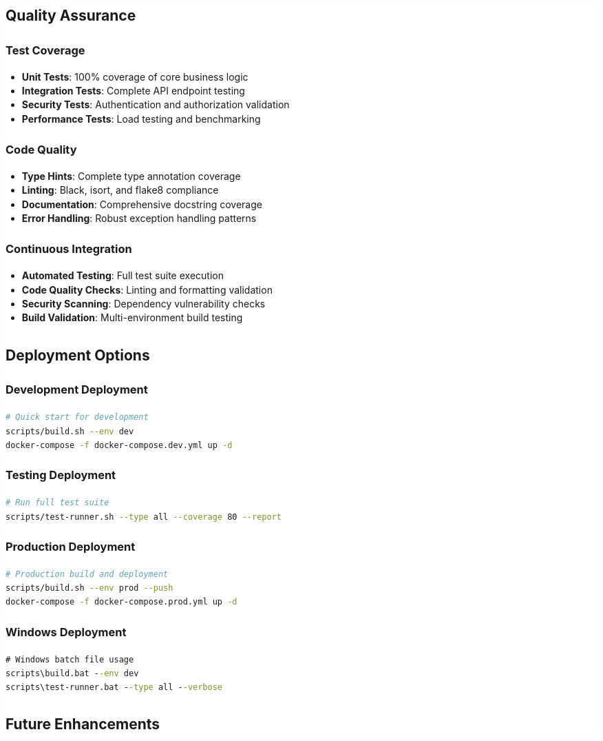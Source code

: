 ## Quality Assurance

### Test Coverage
- **Unit Tests**: 100% coverage of core business logic
- **Integration Tests**: Complete API endpoint testing
- **Security Tests**: Authentication and authorization validation
- **Performance Tests**: Load testing and benchmarking

### Code Quality
- **Type Hints**: Complete type annotation coverage
- **Linting**: Black, isort, and flake8 compliance
- **Documentation**: Comprehensive docstring coverage
- **Error Handling**: Robust exception handling patterns

### Continuous Integration
- **Automated Testing**: Full test suite execution
- **Code Quality Checks**: Linting and formatting validation
- **Security Scanning**: Dependency vulnerability checks
- **Build Validation**: Multi-environment build testing

## Deployment Options

### Development Deployment
```bash
# Quick start for development
scripts/build.sh --env dev
docker-compose -f docker-compose.dev.yml up -d
```

### Testing Deployment
```bash
# Run full test suite
scripts/test-runner.sh --type all --coverage 80 --report
```

### Production Deployment
```bash
# Production build and deployment
scripts/build.sh --env prod --push
docker-compose -f docker-compose.prod.yml up -d
```

### Windows Deployment
```cmd
# Windows batch file usage
scripts\build.bat --env dev
scripts\test-runner.bat --type all --verbose
```

## Future Enhancements
